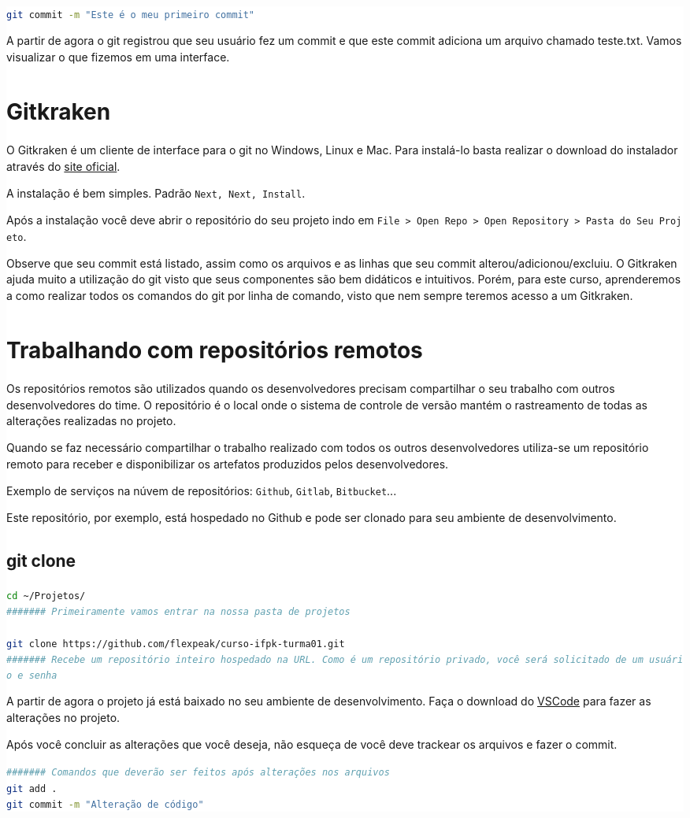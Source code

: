 ````sh
git commit -m "Este é o meu primeiro commit"
````

A partir de agora o git registrou que seu usuário fez um commit e que este commit adiciona um arquivo chamado teste.txt. Vamos visualizar o que fizemos em uma interface.

# Gitkraken
O Gitkraken é um cliente de interface para o git no Windows, Linux e Mac. Para instalá-lo basta realizar o download do instalador através do [site oficial](https://www.gitkraken.com/).

A instalação é bem simples. Padrão ``Next, Next, Install``.

Após a instalação você deve abrir o repositório do seu projeto indo em ``File > Open Repo > Open Repository > Pasta do Seu Projeto``. 

Observe que seu commit está listado, assim como os arquivos e as linhas que seu commit alterou/adicionou/excluiu. O Gitkraken ajuda muito a utilização do git visto que seus componentes são bem didáticos e intuitivos. Porém, para este curso, aprenderemos a como realizar todos os comandos do git por linha de comando, visto que nem sempre teremos acesso a um Gitkraken. 

# Trabalhando com repositórios remotos
Os repositórios remotos são utilizados quando os desenvolvedores precisam compartilhar o seu trabalho com outros desenvolvedores do time. O repositório é o local onde o sistema de controle de versão mantém o rastreamento de todas as alterações realizadas no projeto. 

Quando se faz necessário compartilhar o trabalho realizado com todos os outros desenvolvedores utiliza-se um repositório remoto para receber e disponibilizar os artefatos produzidos pelos desenvolvedores. 

Exemplo de serviços na núvem de repositórios: ``Github``, ``Gitlab``, ``Bitbucket``...

Este repositório, por exemplo, está hospedado no Github e pode ser clonado para seu ambiente de desenvolvimento. 

## git clone
````sh
cd ~/Projetos/
####### Primeiramente vamos entrar na nossa pasta de projetos

git clone https://github.com/flexpeak/curso-ifpk-turma01.git
####### Recebe um repositório inteiro hospedado na URL. Como é um repositório privado, você será solicitado de um usuário e senha
````

A partir de agora o projeto já está baixado no seu ambiente de desenvolvimento. Faça o download do [VSCode](https://code.visualstudio.com/) para fazer as alterações no projeto.

Após você concluir as alterações que você deseja, não esqueça de você deve trackear os arquivos e fazer o commit.

````sh
####### Comandos que deverão ser feitos após alterações nos arquivos
git add .
git commit -m "Alteração de código"
````
